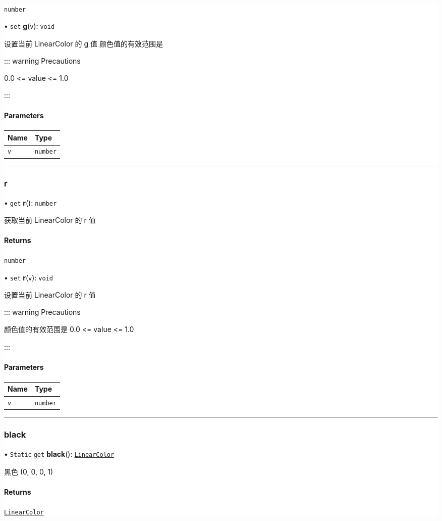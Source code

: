 `number`

• `set` **g**(`v`): `void`

设置当前 LinearColor 的 g 值 颜色值的有效范围是

::: warning Precautions

0.0 <= value <= 1.0

:::

#### Parameters

| Name | Type |
| :------ | :------ |
| `v` | `number` |


___

### r <Score text="r" /> 

• `get` **r**(): `number`

获取当前 LinearColor 的 r 值

#### Returns

`number`

• `set` **r**(`v`): `void`

设置当前 LinearColor 的 r 值

::: warning Precautions

颜色值的有效范围是 0.0 <= value <= 1.0

:::

#### Parameters

| Name | Type |
| :------ | :------ |
| `v` | `number` |


___

### black <Score text="black" /> 

• `Static` `get` **black**(): [`LinearColor`](Type.LinearColor.md)

黑色 (0, 0, 0, 1)

#### Returns

[`LinearColor`](Type.LinearColor.md)
